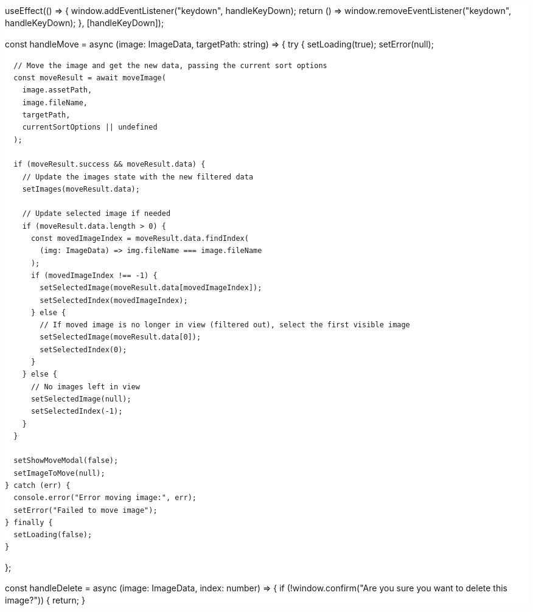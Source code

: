   useEffect(() => {
    window.addEventListener("keydown", handleKeyDown);
    return () => window.removeEventListener("keydown", handleKeyDown);
  }, [handleKeyDown]);

  const handleMove = async (image: ImageData, targetPath: string) => {
    try {
      setLoading(true);
      setError(null);

      // Move the image and get the new data, passing the current sort options
      const moveResult = await moveImage(
        image.assetPath,
        image.fileName,
        targetPath,
        currentSortOptions || undefined
      );

      if (moveResult.success && moveResult.data) {
        // Update the images state with the new filtered data
        setImages(moveResult.data);

        // Update selected image if needed
        if (moveResult.data.length > 0) {
          const movedImageIndex = moveResult.data.findIndex(
            (img: ImageData) => img.fileName === image.fileName
          );
          if (movedImageIndex !== -1) {
            setSelectedImage(moveResult.data[movedImageIndex]);
            setSelectedIndex(movedImageIndex);
          } else {
            // If moved image is no longer in view (filtered out), select the first visible image
            setSelectedImage(moveResult.data[0]);
            setSelectedIndex(0);
          }
        } else {
          // No images left in view
          setSelectedImage(null);
          setSelectedIndex(-1);
        }
      }

      setShowMoveModal(false);
      setImageToMove(null);
    } catch (err) {
      console.error("Error moving image:", err);
      setError("Failed to move image");
    } finally {
      setLoading(false);
    }
  };

  const handleDelete = async (image: ImageData, index: number) => {
    if (!window.confirm("Are you sure you want to delete this image?")) {
      return;
    }
